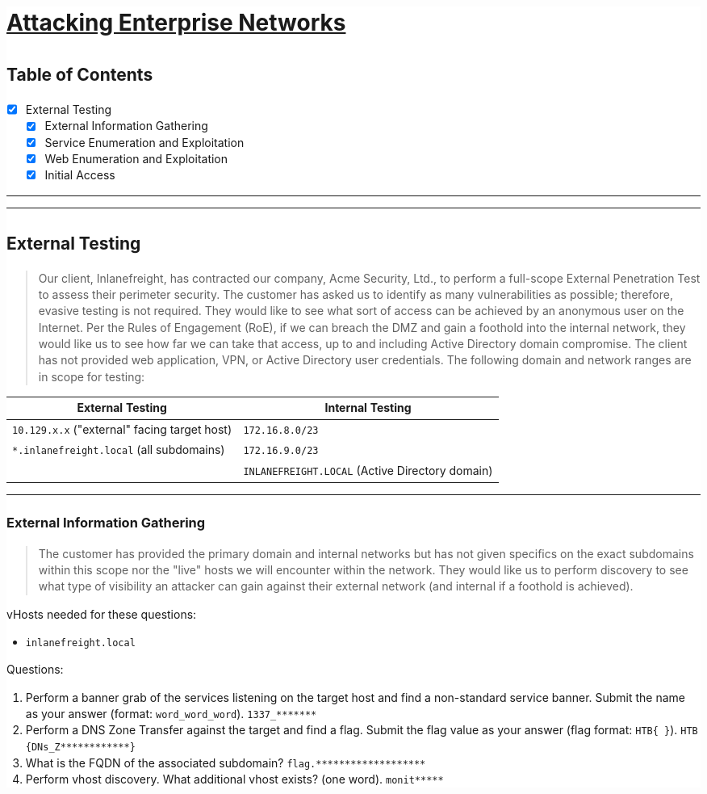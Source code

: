 # [Attacking Enterprise Networks](https://academy.hackthebox.com/module/details/163)

## Table of Contents

- [x] External Testing
	- [x] External Information Gathering
	- [x] Service Enumeration and Exploitation
	- [x] Web Enumeration and Exploitation
	- [x] Initial Access

---
---

## External Testing

> Our client, Inlanefreight, has contracted our company, Acme Security, Ltd., to perform a full-scope External Penetration Test to assess their perimeter security. The customer has asked us to identify as many vulnerabilities as possible; therefore, evasive testing is not required. They would like to see what sort of access can be achieved by an anonymous user on the Internet. Per the Rules of Engagement (RoE), if we can breach the DMZ and gain a foothold into the internal network, they would like us to see how far we can take that access, up to and including Active Directory domain compromise. The client has not provided web application, VPN, or Active Directory user credentials. The following domain and network ranges are in scope for testing:

|**External Testing**|**Internal Testing**|
|---|---|
|`10.129.x.x` ("external" facing target host)|`172.16.8.0/23`|
|`*.inlanefreight.local` (all subdomains)|`172.16.9.0/23`|
||`INLANEFREIGHT.LOCAL` (Active Directory domain)|

---

### External Information Gathering

> The customer has provided the primary domain and internal networks but has not given specifics on the exact subdomains within this scope nor the "live" hosts we will encounter within the network. They would like us to perform discovery to see what type of visibility an attacker can gain against their external network (and internal if a foothold is achieved).

vHosts needed for these questions:
- `inlanefreight.local`

Questions:
1. Perform a banner grab of the services listening on the target host and find a non-standard service banner. Submit the name as your answer (format: `word_word_word`). `1337_*******`
2. Perform a DNS Zone Transfer against the target and find a flag. Submit the flag value as your answer (flag format: `HTB{ }`). `HTB{DNs_Z************}`
3. What is the FQDN of the associated subdomain? `flag.*******************`
4. Perform vhost discovery. What additional vhost exists? (one word). `monit*****`

